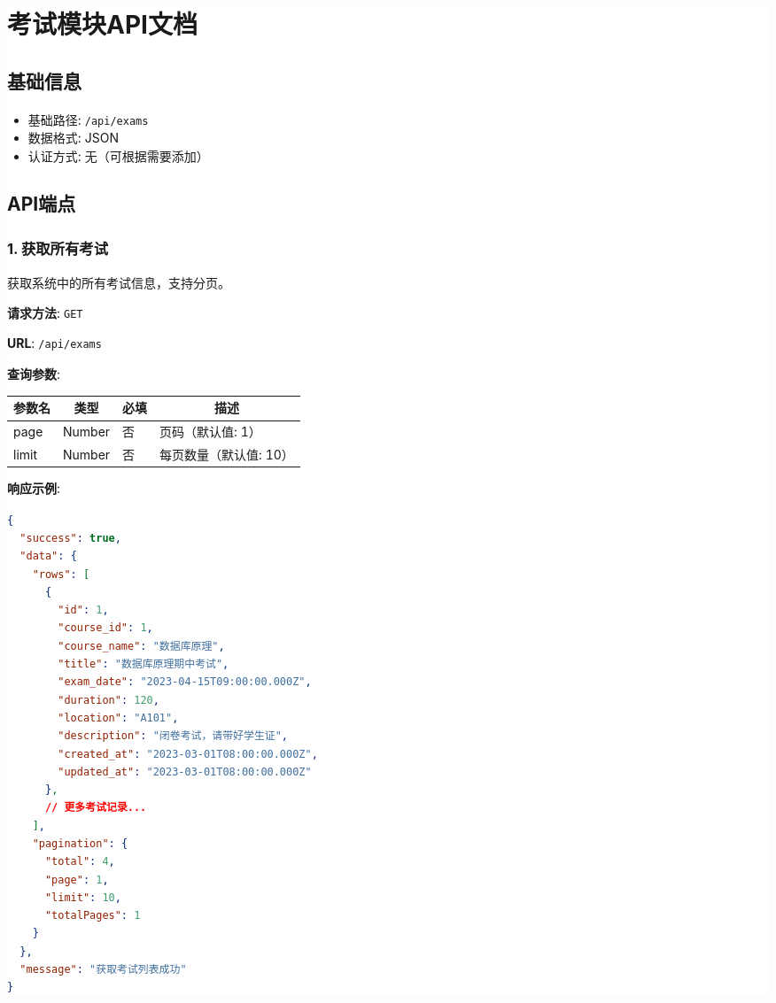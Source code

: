 # 考试模块API文档

## 基础信息

- 基础路径: `/api/exams`
- 数据格式: JSON
- 认证方式: 无（可根据需要添加）

## API端点

### 1. 获取所有考试

获取系统中的所有考试信息，支持分页。

**请求方法**: `GET`

**URL**: `/api/exams`

**查询参数**:

| 参数名 | 类型   | 必填 | 描述                |
|--------|--------|------|---------------------|
| page   | Number | 否   | 页码（默认值: 1）    |
| limit  | Number | 否   | 每页数量（默认值: 10）|

**响应示例**:

```json
{
  "success": true,
  "data": {
    "rows": [
      {
        "id": 1,
        "course_id": 1,
        "course_name": "数据库原理",
        "title": "数据库原理期中考试",
        "exam_date": "2023-04-15T09:00:00.000Z",
        "duration": 120,
        "location": "A101",
        "description": "闭卷考试，请带好学生证",
        "created_at": "2023-03-01T08:00:00.000Z",
        "updated_at": "2023-03-01T08:00:00.000Z"
      },
      // 更多考试记录...
    ],
    "pagination": {
      "total": 4,
      "page": 1,
      "limit": 10,
      "totalPages": 1
    }
  },
  "message": "获取考试列表成功"
}
```
